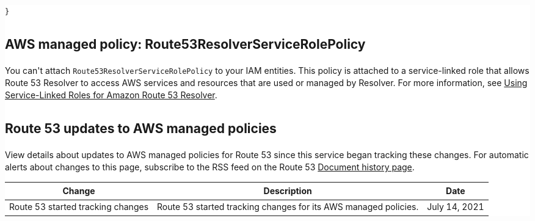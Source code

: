 ```
}
```

## AWS managed policy: Route53ResolverServiceRolePolicy<a name="security-iam-awsmanpol-Route53ResolverServiceRolePolicy"></a>

You can't attach `Route53ResolverServiceRolePolicy` to your IAM entities\. This policy is attached to a service\-linked role that allows Route 53 Resolver to access AWS services and resources that are used or managed by Resolver\. For more information, see [Using Service\-Linked Roles for Amazon Route 53 Resolver](using-service-linked-roles.md)\.

## Route 53 updates to AWS managed policies<a name="security-iam-awsmanpol-route53-updates"></a>

View details about updates to AWS managed policies for Route 53 since this service began tracking these changes\. For automatic alerts about changes to this page, subscribe to the RSS feed on the Route 53 [Document history page](History.md)\.




| Change | Description | Date | 
| --- | --- | --- | 
|  Route 53 started tracking changes  |  Route 53 started tracking changes for its AWS managed policies\.  | July 14, 2021 | 